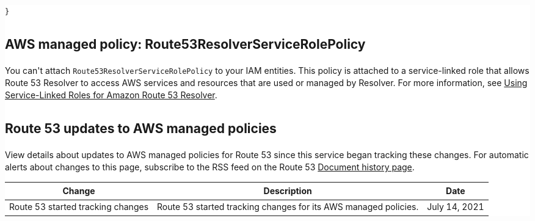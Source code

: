 ```
}
```

## AWS managed policy: Route53ResolverServiceRolePolicy<a name="security-iam-awsmanpol-Route53ResolverServiceRolePolicy"></a>

You can't attach `Route53ResolverServiceRolePolicy` to your IAM entities\. This policy is attached to a service\-linked role that allows Route 53 Resolver to access AWS services and resources that are used or managed by Resolver\. For more information, see [Using Service\-Linked Roles for Amazon Route 53 Resolver](using-service-linked-roles.md)\.

## Route 53 updates to AWS managed policies<a name="security-iam-awsmanpol-route53-updates"></a>

View details about updates to AWS managed policies for Route 53 since this service began tracking these changes\. For automatic alerts about changes to this page, subscribe to the RSS feed on the Route 53 [Document history page](History.md)\.




| Change | Description | Date | 
| --- | --- | --- | 
|  Route 53 started tracking changes  |  Route 53 started tracking changes for its AWS managed policies\.  | July 14, 2021 | 